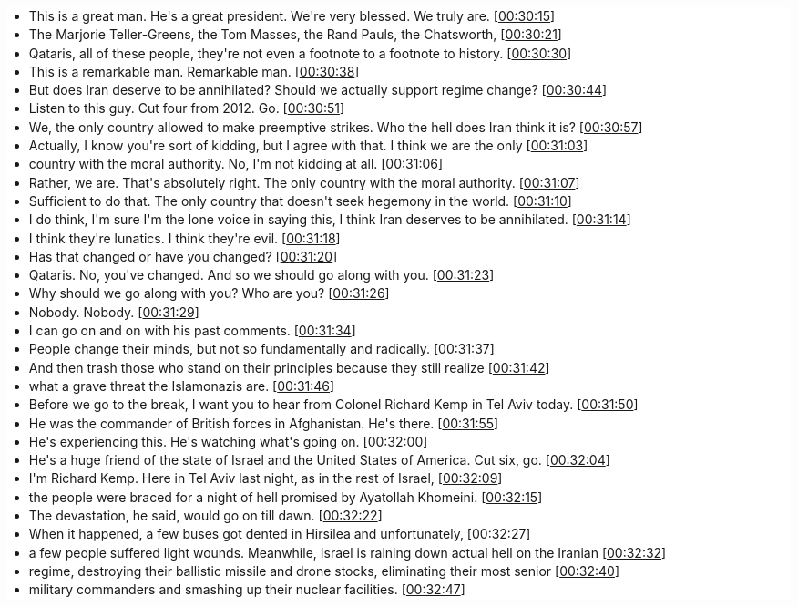 *  This is a great man. He's a great president. We're very blessed. We truly are. [[00:30:15](https://www.youtube.com/watch?v=FBC3ATIeJ9g&t=1815.8400000000001s)]
*  The Marjorie Teller-Greens, the Tom Masses, the Rand Pauls, the Chatsworth, [[00:30:21](https://www.youtube.com/watch?v=FBC3ATIeJ9g&t=1821.12s)]
*  Qataris, all of these people, they're not even a footnote to a footnote to history. [[00:30:30](https://www.youtube.com/watch?v=FBC3ATIeJ9g&t=1830.8799999999999s)]
*  This is a remarkable man. Remarkable man. [[00:30:38](https://www.youtube.com/watch?v=FBC3ATIeJ9g&t=1838.08s)]
*  But does Iran deserve to be annihilated? Should we actually support regime change? [[00:30:44](https://www.youtube.com/watch?v=FBC3ATIeJ9g&t=1844.7199999999998s)]
*  Listen to this guy. Cut four from 2012. Go. [[00:30:51](https://www.youtube.com/watch?v=FBC3ATIeJ9g&t=1851.12s)]
*  We, the only country allowed to make preemptive strikes. Who the hell does Iran think it is? [[00:30:57](https://www.youtube.com/watch?v=FBC3ATIeJ9g&t=1857.76s)]
*  Actually, I know you're sort of kidding, but I agree with that. I think we are the only [[00:31:03](https://www.youtube.com/watch?v=FBC3ATIeJ9g&t=1863.04s)]
*  country with the moral authority. No, I'm not kidding at all. [[00:31:06](https://www.youtube.com/watch?v=FBC3ATIeJ9g&t=1866.32s)]
*  Rather, we are. That's absolutely right. The only country with the moral authority. [[00:31:07](https://www.youtube.com/watch?v=FBC3ATIeJ9g&t=1867.4399999999998s)]
*  Sufficient to do that. The only country that doesn't seek hegemony in the world. [[00:31:10](https://www.youtube.com/watch?v=FBC3ATIeJ9g&t=1870.4799999999998s)]
*  I do think, I'm sure I'm the lone voice in saying this, I think Iran deserves to be annihilated. [[00:31:14](https://www.youtube.com/watch?v=FBC3ATIeJ9g&t=1874.0s)]
*  I think they're lunatics. I think they're evil. [[00:31:18](https://www.youtube.com/watch?v=FBC3ATIeJ9g&t=1878.0s)]
*  Has that changed or have you changed? [[00:31:20](https://www.youtube.com/watch?v=FBC3ATIeJ9g&t=1880.32s)]
*  Qataris. No, you've changed. And so we should go along with you. [[00:31:23](https://www.youtube.com/watch?v=FBC3ATIeJ9g&t=1883.36s)]
*  Why should we go along with you? Who are you? [[00:31:26](https://www.youtube.com/watch?v=FBC3ATIeJ9g&t=1886.88s)]
*  Nobody. Nobody. [[00:31:29](https://www.youtube.com/watch?v=FBC3ATIeJ9g&t=1889.68s)]
*  I can go on and on with his past comments. [[00:31:34](https://www.youtube.com/watch?v=FBC3ATIeJ9g&t=1894.56s)]
*  People change their minds, but not so fundamentally and radically. [[00:31:37](https://www.youtube.com/watch?v=FBC3ATIeJ9g&t=1897.84s)]
*  And then trash those who stand on their principles because they still realize [[00:31:42](https://www.youtube.com/watch?v=FBC3ATIeJ9g&t=1902.56s)]
*  what a grave threat the Islamonazis are. [[00:31:46](https://www.youtube.com/watch?v=FBC3ATIeJ9g&t=1906.96s)]
*  Before we go to the break, I want you to hear from Colonel Richard Kemp in Tel Aviv today. [[00:31:50](https://www.youtube.com/watch?v=FBC3ATIeJ9g&t=1910.88s)]
*  He was the commander of British forces in Afghanistan. He's there. [[00:31:55](https://www.youtube.com/watch?v=FBC3ATIeJ9g&t=1915.1200000000001s)]
*  He's experiencing this. He's watching what's going on. [[00:32:00](https://www.youtube.com/watch?v=FBC3ATIeJ9g&t=1920.64s)]
*  He's a huge friend of the state of Israel and the United States of America. Cut six, go. [[00:32:04](https://www.youtube.com/watch?v=FBC3ATIeJ9g&t=1924.64s)]
*  I'm Richard Kemp. Here in Tel Aviv last night, as in the rest of Israel, [[00:32:09](https://www.youtube.com/watch?v=FBC3ATIeJ9g&t=1929.6s)]
*  the people were braced for a night of hell promised by Ayatollah Khomeini. [[00:32:15](https://www.youtube.com/watch?v=FBC3ATIeJ9g&t=1935.68s)]
*  The devastation, he said, would go on till dawn. [[00:32:22](https://www.youtube.com/watch?v=FBC3ATIeJ9g&t=1942.0s)]
*  When it happened, a few buses got dented in Hirsilea and unfortunately, [[00:32:27](https://www.youtube.com/watch?v=FBC3ATIeJ9g&t=1947.2s)]
*  a few people suffered light wounds. Meanwhile, Israel is raining down actual hell on the Iranian [[00:32:32](https://www.youtube.com/watch?v=FBC3ATIeJ9g&t=1952.3200000000002s)]
*  regime, destroying their ballistic missile and drone stocks, eliminating their most senior [[00:32:40](https://www.youtube.com/watch?v=FBC3ATIeJ9g&t=1960.16s)]
*  military commanders and smashing up their nuclear facilities. [[00:32:47](https://www.youtube.com/watch?v=FBC3ATIeJ9g&t=1967.68s)]